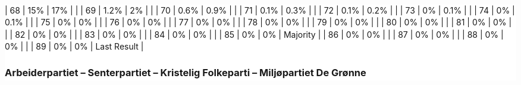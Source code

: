 | 68 | 15% | 17% |  |
| 69 | 1.2% | 2% |  |
| 70 | 0.6% | 0.9% |  |
| 71 | 0.1% | 0.3% |  |
| 72 | 0.1% | 0.2% |  |
| 73 | 0% | 0.1% |  |
| 74 | 0% | 0.1% |  |
| 75 | 0% | 0% |  |
| 76 | 0% | 0% |  |
| 77 | 0% | 0% |  |
| 78 | 0% | 0% |  |
| 79 | 0% | 0% |  |
| 80 | 0% | 0% |  |
| 81 | 0% | 0% |  |
| 82 | 0% | 0% |  |
| 83 | 0% | 0% |  |
| 84 | 0% | 0% |  |
| 85 | 0% | 0% | Majority |
| 86 | 0% | 0% |  |
| 87 | 0% | 0% |  |
| 88 | 0% | 0% |  |
| 89 | 0% | 0% | Last Result |

### Arbeiderpartiet – Senterpartiet – Kristelig Folkeparti – Miljøpartiet De Grønne
